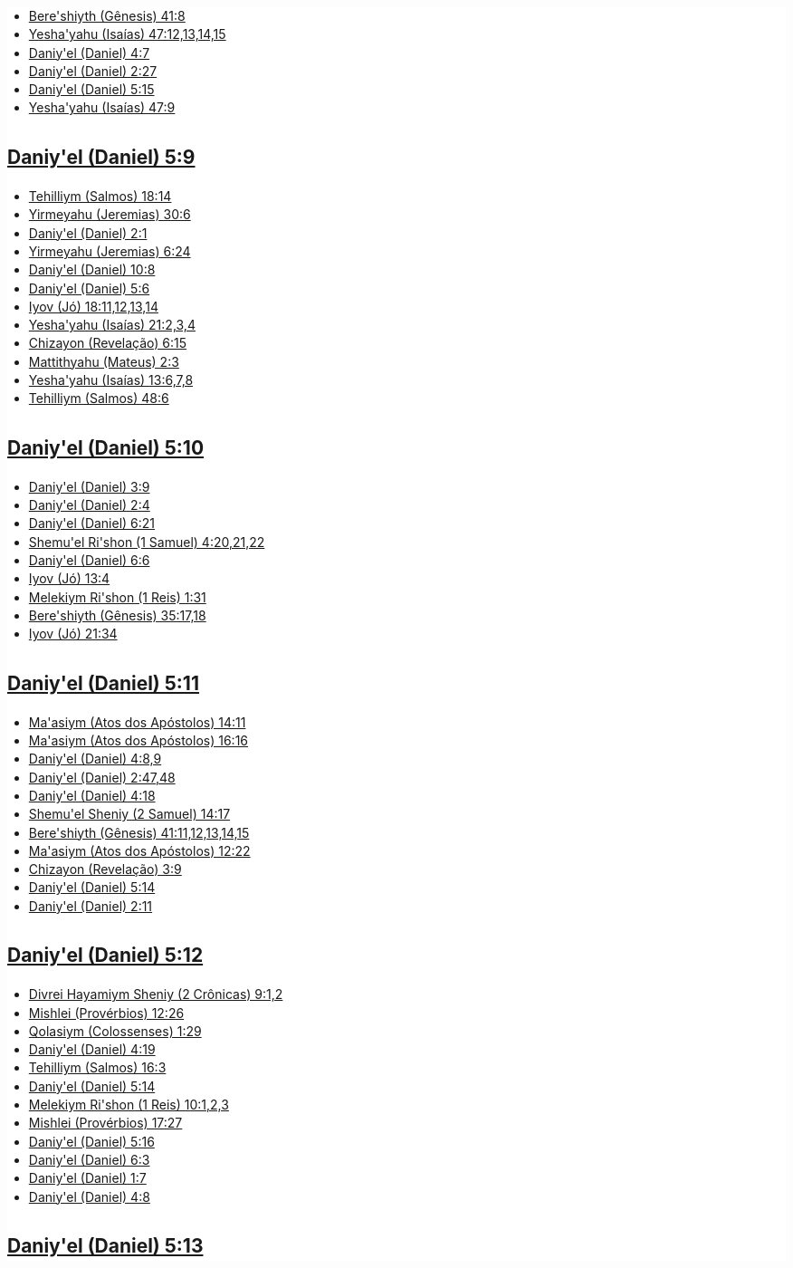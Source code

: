 - [Bere'shiyth (Gênesis) 41:8](https://bible.ozzuu.com/pt_yah/Gen/41#8)
- [Yesha'yahu (Isaías) 47:12,13,14,15](https://bible.ozzuu.com/pt_yah/Isa/47#12)
- [Daniy'el (Daniel) 4:7](https://bible.ozzuu.com/pt_yah/Dan/4#7)
- [Daniy'el (Daniel) 2:27](https://bible.ozzuu.com/pt_yah/Dan/2#27)
- [Daniy'el (Daniel) 5:15](https://bible.ozzuu.com/pt_yah/Dan/5#15)
- [Yesha'yahu (Isaías) 47:9](https://bible.ozzuu.com/pt_yah/Isa/47#9)
<h2 id="9"><a href="https://bible.ozzuu.com/pt_yah/Dan/5#9" target="_blank">Daniy'el (Daniel) 5:9</a></h2>

- [Tehilliym (Salmos) 18:14](https://bible.ozzuu.com/pt_yah/Psa/18#14)
- [Yirmeyahu (Jeremias) 30:6](https://bible.ozzuu.com/pt_yah/Jer/30#6)
- [Daniy'el (Daniel) 2:1](https://bible.ozzuu.com/pt_yah/Dan/2#1)
- [Yirmeyahu (Jeremias) 6:24](https://bible.ozzuu.com/pt_yah/Jer/6#24)
- [Daniy'el (Daniel) 10:8](https://bible.ozzuu.com/pt_yah/Dan/10#8)
- [Daniy'el (Daniel) 5:6](https://bible.ozzuu.com/pt_yah/Dan/5#6)
- [Iyov (Jó) 18:11,12,13,14](https://bible.ozzuu.com/pt_yah/Job/18#11)
- [Yesha'yahu (Isaías) 21:2,3,4](https://bible.ozzuu.com/pt_yah/Isa/21#2)
- [Chizayon (Revelação) 6:15](https://bible.ozzuu.com/pt_yah/Rev/6#15)
- [Mattithyahu (Mateus) 2:3](https://bible.ozzuu.com/pt_yah/Mat/2#3)
- [Yesha'yahu (Isaías) 13:6,7,8](https://bible.ozzuu.com/pt_yah/Isa/13#6)
- [Tehilliym (Salmos) 48:6](https://bible.ozzuu.com/pt_yah/Psa/48#6)
<h2 id="10"><a href="https://bible.ozzuu.com/pt_yah/Dan/5#10" target="_blank">Daniy'el (Daniel) 5:10</a></h2>

- [Daniy'el (Daniel) 3:9](https://bible.ozzuu.com/pt_yah/Dan/3#9)
- [Daniy'el (Daniel) 2:4](https://bible.ozzuu.com/pt_yah/Dan/2#4)
- [Daniy'el (Daniel) 6:21](https://bible.ozzuu.com/pt_yah/Dan/6#21)
- [Shemu'el Ri'shon (1 Samuel) 4:20,21,22](https://bible.ozzuu.com/pt_yah/1Sm/4#20)
- [Daniy'el (Daniel) 6:6](https://bible.ozzuu.com/pt_yah/Dan/6#6)
- [Iyov (Jó) 13:4](https://bible.ozzuu.com/pt_yah/Job/13#4)
- [Melekiym Ri'shon (1 Reis) 1:31](https://bible.ozzuu.com/pt_yah/1Ki/1#31)
- [Bere'shiyth (Gênesis) 35:17,18](https://bible.ozzuu.com/pt_yah/Gen/35#17)
- [Iyov (Jó) 21:34](https://bible.ozzuu.com/pt_yah/Job/21#34)
<h2 id="11"><a href="https://bible.ozzuu.com/pt_yah/Dan/5#11" target="_blank">Daniy'el (Daniel) 5:11</a></h2>

- [Ma'asiym (Atos dos Apóstolos) 14:11](https://bible.ozzuu.com/pt_yah/Act/14#11)
- [Ma'asiym (Atos dos Apóstolos) 16:16](https://bible.ozzuu.com/pt_yah/Act/16#16)
- [Daniy'el (Daniel) 4:8,9](https://bible.ozzuu.com/pt_yah/Dan/4#8)
- [Daniy'el (Daniel) 2:47,48](https://bible.ozzuu.com/pt_yah/Dan/2#47)
- [Daniy'el (Daniel) 4:18](https://bible.ozzuu.com/pt_yah/Dan/4#18)
- [Shemu'el Sheniy (2 Samuel) 14:17](https://bible.ozzuu.com/pt_yah/2Sm/14#17)
- [Bere'shiyth (Gênesis) 41:11,12,13,14,15](https://bible.ozzuu.com/pt_yah/Gen/41#11)
- [Ma'asiym (Atos dos Apóstolos) 12:22](https://bible.ozzuu.com/pt_yah/Act/12#22)
- [Chizayon (Revelação) 3:9](https://bible.ozzuu.com/pt_yah/Rev/3#9)
- [Daniy'el (Daniel) 5:14](https://bible.ozzuu.com/pt_yah/Dan/5#14)
- [Daniy'el (Daniel) 2:11](https://bible.ozzuu.com/pt_yah/Dan/2#11)
<h2 id="12"><a href="https://bible.ozzuu.com/pt_yah/Dan/5#12" target="_blank">Daniy'el (Daniel) 5:12</a></h2>

- [Divrei Hayamiym Sheniy (2 Crônicas) 9:1,2](https://bible.ozzuu.com/pt_yah/2Ch/9#1)
- [Mishlei (Provérbios) 12:26](https://bible.ozzuu.com/pt_yah/Pro/12#26)
- [Qolasiym (Colossenses) 1:29](https://bible.ozzuu.com/pt_yah/Col/1#29)
- [Daniy'el (Daniel) 4:19](https://bible.ozzuu.com/pt_yah/Dan/4#19)
- [Tehilliym (Salmos) 16:3](https://bible.ozzuu.com/pt_yah/Psa/16#3)
- [Daniy'el (Daniel) 5:14](https://bible.ozzuu.com/pt_yah/Dan/5#14)
- [Melekiym Ri'shon (1 Reis) 10:1,2,3](https://bible.ozzuu.com/pt_yah/1Ki/10#1)
- [Mishlei (Provérbios) 17:27](https://bible.ozzuu.com/pt_yah/Pro/17#27)
- [Daniy'el (Daniel) 5:16](https://bible.ozzuu.com/pt_yah/Dan/5#16)
- [Daniy'el (Daniel) 6:3](https://bible.ozzuu.com/pt_yah/Dan/6#3)
- [Daniy'el (Daniel) 1:7](https://bible.ozzuu.com/pt_yah/Dan/1#7)
- [Daniy'el (Daniel) 4:8](https://bible.ozzuu.com/pt_yah/Dan/4#8)
<h2 id="13"><a href="https://bible.ozzuu.com/pt_yah/Dan/5#13" target="_blank">Daniy'el (Daniel) 5:13</a></h2>
